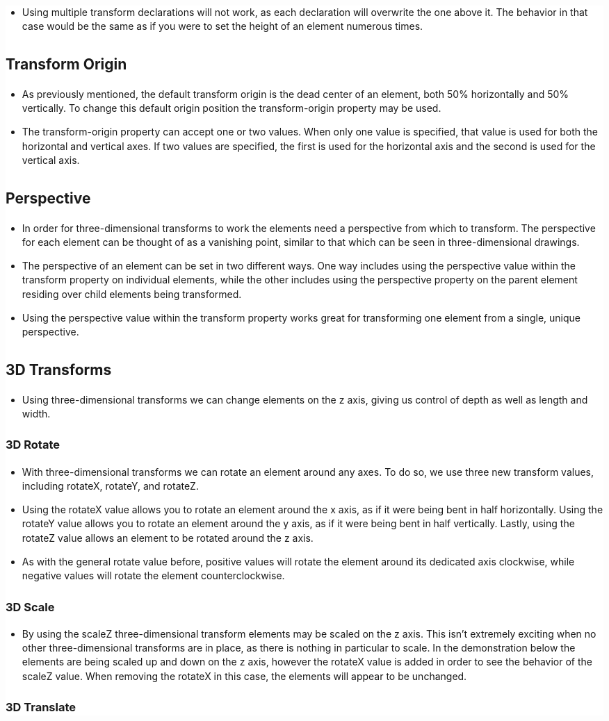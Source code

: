 - Using multiple transform declarations will not work, as each declaration will overwrite the one above it. The behavior in that case would be the same as if you were to set the height of an element numerous times.

## Transform Origin

- As previously mentioned, the default transform origin is the dead center of an element, both 50% horizontally and 50% vertically. To change this default origin position the transform-origin property may be used.

- The transform-origin property can accept one or two values. When only one value is specified, that value is used for both the horizontal and vertical axes. If two values are specified, the first is used for the horizontal axis and the second is used for the vertical axis.

## Perspective

- In order for three-dimensional transforms to work the elements need a perspective from which to transform. The perspective for each element can be thought of as a vanishing point, similar to that which can be seen in three-dimensional drawings.

- The perspective of an element can be set in two different ways. One way includes using the perspective value within the transform property on individual elements, while the other includes using the perspective property on the parent element residing over child elements being transformed.

- Using the perspective value within the transform property works great for transforming one element from a single, unique perspective.

## 3D Transforms

- Using three-dimensional transforms we can change elements on the z axis, giving us control of depth as well as length and width.

### 3D Rotate

- With three-dimensional transforms we can rotate an element around any axes. To do so, we use three new transform values, including rotateX, rotateY, and rotateZ.

- Using the rotateX value allows you to rotate an element around the x axis, as if it were being bent in half horizontally. Using the rotateY value allows you to rotate an element around the y axis, as if it were being bent in half vertically. Lastly, using the rotateZ value allows an element to be rotated around the z axis.

- As with the general rotate value before, positive values will rotate the element around its dedicated axis clockwise, while negative values will rotate the element counterclockwise.

### 3D Scale

- By using the scaleZ three-dimensional transform elements may be scaled on the z axis. This isn’t extremely exciting when no other three-dimensional transforms are in place, as there is nothing in particular to scale. In the demonstration below the elements are being scaled up and down on the z axis, however the rotateX value is added in order to see the behavior of the scaleZ value. When removing the rotateX in this case, the elements will appear to be unchanged.

### 3D Translate
